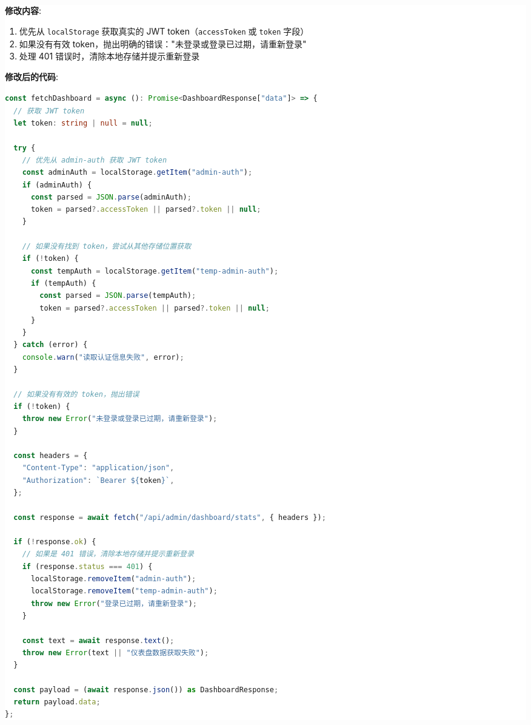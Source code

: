 **修改内容**:
1. 优先从 `localStorage` 获取真实的 JWT token（`accessToken` 或 `token` 字段）
2. 如果没有有效 token，抛出明确的错误："未登录或登录已过期，请重新登录"
3. 处理 401 错误时，清除本地存储并提示重新登录

**修改后的代码**:
```typescript
const fetchDashboard = async (): Promise<DashboardResponse["data"]> => {
  // 获取 JWT token
  let token: string | null = null;
  
  try {
    // 优先从 admin-auth 获取 JWT token
    const adminAuth = localStorage.getItem("admin-auth");
    if (adminAuth) {
      const parsed = JSON.parse(adminAuth);
      token = parsed?.accessToken || parsed?.token || null;
    }
    
    // 如果没有找到 token，尝试从其他存储位置获取
    if (!token) {
      const tempAuth = localStorage.getItem("temp-admin-auth");
      if (tempAuth) {
        const parsed = JSON.parse(tempAuth);
        token = parsed?.accessToken || parsed?.token || null;
      }
    }
  } catch (error) {
    console.warn("读取认证信息失败", error);
  }

  // 如果没有有效的 token，抛出错误
  if (!token) {
    throw new Error("未登录或登录已过期，请重新登录");
  }

  const headers = {
    "Content-Type": "application/json",
    "Authorization": `Bearer ${token}`,
  };

  const response = await fetch("/api/admin/dashboard/stats", { headers });
  
  if (!response.ok) {
    // 如果是 401 错误，清除本地存储并提示重新登录
    if (response.status === 401) {
      localStorage.removeItem("admin-auth");
      localStorage.removeItem("temp-admin-auth");
      throw new Error("登录已过期，请重新登录");
    }
    
    const text = await response.text();
    throw new Error(text || "仪表盘数据获取失败");
  }
  
  const payload = (await response.json()) as DashboardResponse;
  return payload.data;
};
```
